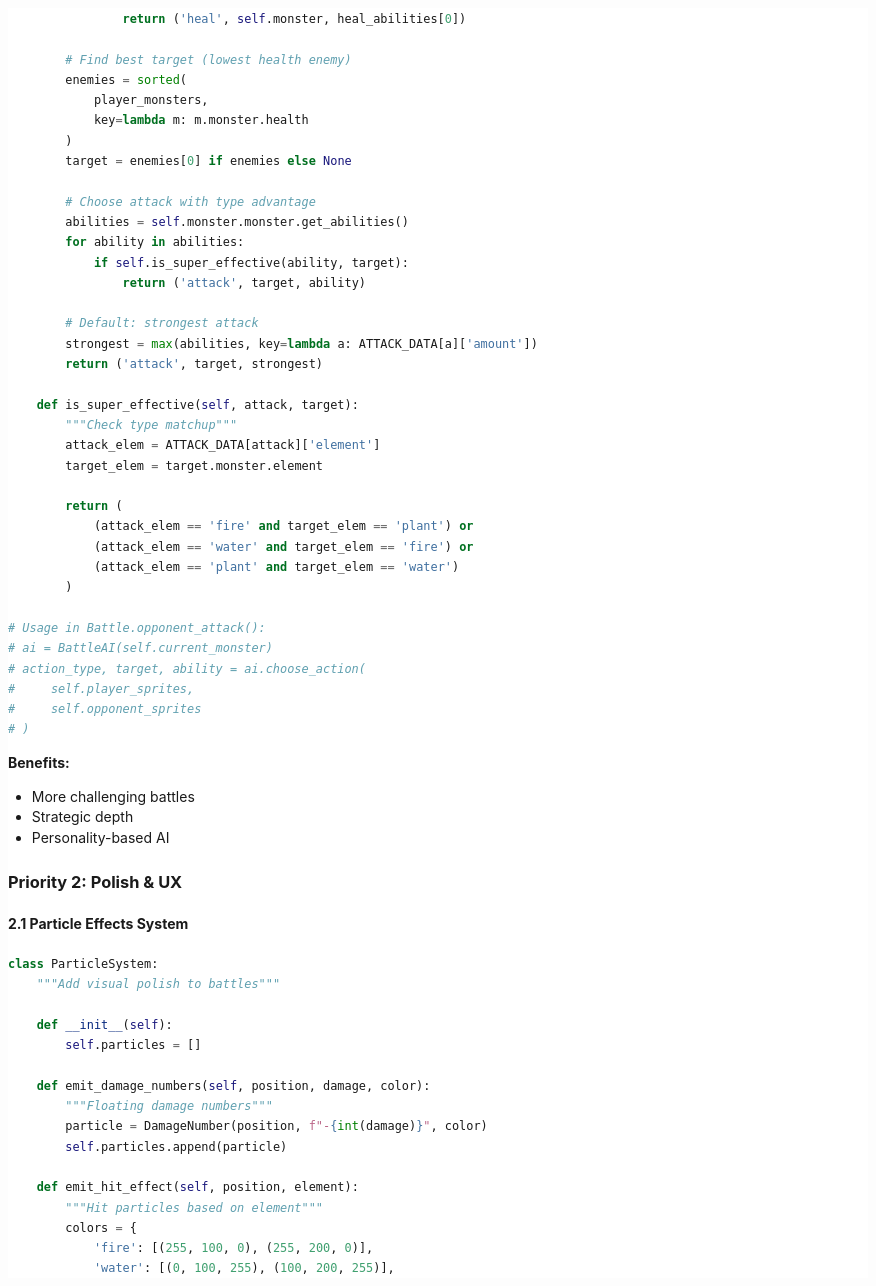 ```python
                return ('heal', self.monster, heal_abilities[0])
        
        # Find best target (lowest health enemy)
        enemies = sorted(
            player_monsters, 
            key=lambda m: m.monster.health
        )
        target = enemies[0] if enemies else None
        
        # Choose attack with type advantage
        abilities = self.monster.monster.get_abilities()
        for ability in abilities:
            if self.is_super_effective(ability, target):
                return ('attack', target, ability)
        
        # Default: strongest attack
        strongest = max(abilities, key=lambda a: ATTACK_DATA[a]['amount'])
        return ('attack', target, strongest)
    
    def is_super_effective(self, attack, target):
        """Check type matchup"""
        attack_elem = ATTACK_DATA[attack]['element']
        target_elem = target.monster.element
        
        return (
            (attack_elem == 'fire' and target_elem == 'plant') or
            (attack_elem == 'water' and target_elem == 'fire') or
            (attack_elem == 'plant' and target_elem == 'water')
        )

# Usage in Battle.opponent_attack():
# ai = BattleAI(self.current_monster)
# action_type, target, ability = ai.choose_action(
#     self.player_sprites, 
#     self.opponent_sprites
# )
```

**Benefits:**
- More challenging battles
- Strategic depth
- Personality-based AI

### Priority 2: Polish & UX

#### 2.1 Particle Effects System
```python
class ParticleSystem:
    """Add visual polish to battles"""
    
    def __init__(self):
        self.particles = []
    
    def emit_damage_numbers(self, position, damage, color):
        """Floating damage numbers"""
        particle = DamageNumber(position, f"-{int(damage)}", color)
        self.particles.append(particle)
    
    def emit_hit_effect(self, position, element):
        """Hit particles based on element"""
        colors = {
            'fire': [(255, 100, 0), (255, 200, 0)],
            'water': [(0, 100, 255), (100, 200, 255)],
```